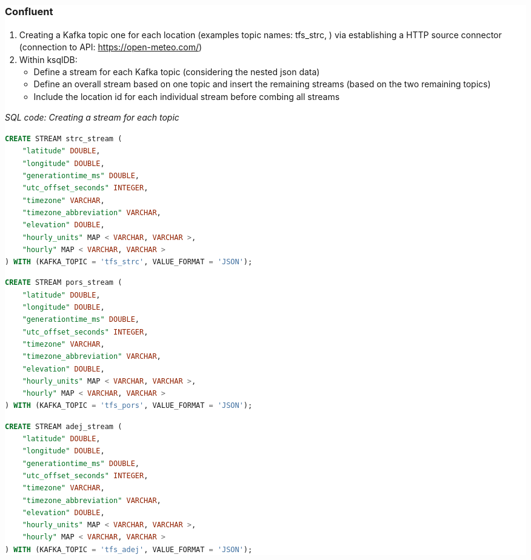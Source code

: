### Confluent

1. Creating a Kafka topic one for each location (examples topic names: tfs_strc,  ) via establishing a HTTP source connector (connection to API: https://open-meteo.com/)
2. Within ksqlDB: 
   + Define a stream for each Kafka topic (considering the nested json data)
   + Define an overall stream based on one topic and insert the remaining streams (based on the two remaining topics)
   + Include the location id for each individual stream before combing all streams

*SQL code: Creating a stream for each topic* 

```sql
CREATE STREAM strc_stream (
    "latitude" DOUBLE,
    "longitude" DOUBLE,
    "generationtime_ms" DOUBLE,
    "utc_offset_seconds" INTEGER,
    "timezone" VARCHAR,
    "timezone_abbreviation" VARCHAR,
    "elevation" DOUBLE,
    "hourly_units" MAP < VARCHAR, VARCHAR >,
    "hourly" MAP < VARCHAR, VARCHAR >
) WITH (KAFKA_TOPIC = 'tfs_strc', VALUE_FORMAT = 'JSON');
```

```sql
CREATE STREAM pors_stream (
    "latitude" DOUBLE,
    "longitude" DOUBLE,
    "generationtime_ms" DOUBLE,
    "utc_offset_seconds" INTEGER,
    "timezone" VARCHAR,
    "timezone_abbreviation" VARCHAR,
    "elevation" DOUBLE,
    "hourly_units" MAP < VARCHAR, VARCHAR >,
    "hourly" MAP < VARCHAR, VARCHAR >
) WITH (KAFKA_TOPIC = 'tfs_pors', VALUE_FORMAT = 'JSON');
```

```sql
CREATE STREAM adej_stream (
    "latitude" DOUBLE,
    "longitude" DOUBLE,
    "generationtime_ms" DOUBLE,
    "utc_offset_seconds" INTEGER,
    "timezone" VARCHAR,
    "timezone_abbreviation" VARCHAR,
    "elevation" DOUBLE,
    "hourly_units" MAP < VARCHAR, VARCHAR >,
    "hourly" MAP < VARCHAR, VARCHAR >
) WITH (KAFKA_TOPIC = 'tfs_adej', VALUE_FORMAT = 'JSON');
```
